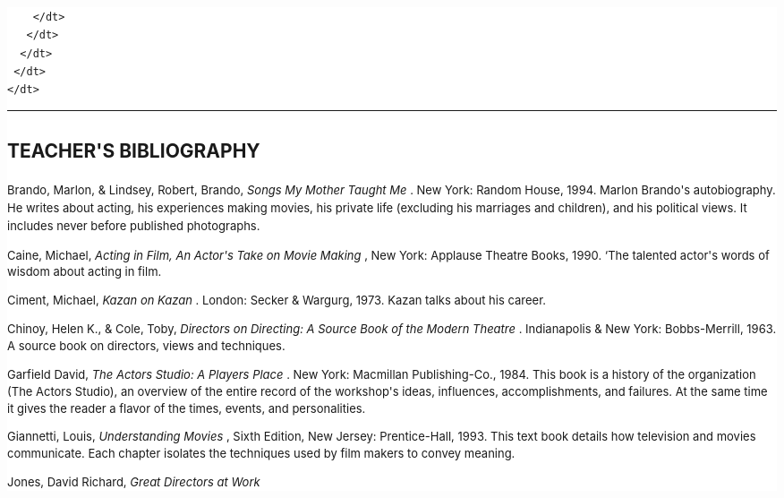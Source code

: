         </dt>
       </dt>
      </dt>
     </dt>
    </dt>
   </dt>
  </dl>
 </font>
 <hr/>
 <h2>
  TEACHER'S BIBLIOGRAPHY
 </h2>
 <font size="-1">
  Brando, Marlon, &amp; Lindsey, Robert, Brando,
  <i>
   Songs My Mother Taught Me
  </i>
  . New York: Random House, 1994. Marlon Brando's autobiography. He writes about acting, his experiences making movies, his private life (excluding his marriages and children), and his political views. It includes never before published photographs.
  <p>
   Caine, Michael,
   <i>
    Acting in Film, An Actor's Take on Movie Making
   </i>
   , New York: Applause Theatre Books, 1990. ‘The talented actor's words of wisdom about acting in film.
  </p>
  <p>
   Ciment, Michael,
   <i>
    Kazan on Kazan
   </i>
   . London: Secker &amp; Wargurg, 1973. Kazan talks about his career.
  </p>
  <p>
   Chinoy, Helen K., &amp; Cole, Toby,
   <i>
    Directors on Directing: A Source Book of the Modern Theatre
   </i>
   . Indianapolis &amp; New York: Bobbs-Merrill, 1963. A source book on directors, views and techniques.
  </p>
  <p>
   Garfield David,
   <i>
    The Actors Studio: A Players Place
   </i>
   . New York: Macmillan Publishing-Co., 1984. This book is a history of the organization (The Actors Studio), an overview of the entire record of the workshop's ideas, influences, accomplishments, and failures. At the same time it gives the reader a flavor of the times, events, and personalities.
  </p>
  <p>
   Giannetti, Louis,
   <i>
    Understanding Movies
   </i>
   , Sixth Edition, New Jersey: Prentice-Hall, 1993. This text book details how television and movies communicate. Each chapter isolates the techniques used by film makers to convey meaning.
  </p>
  <p>
   Jones, David Richard,
   <i>
    Great Directors at Work